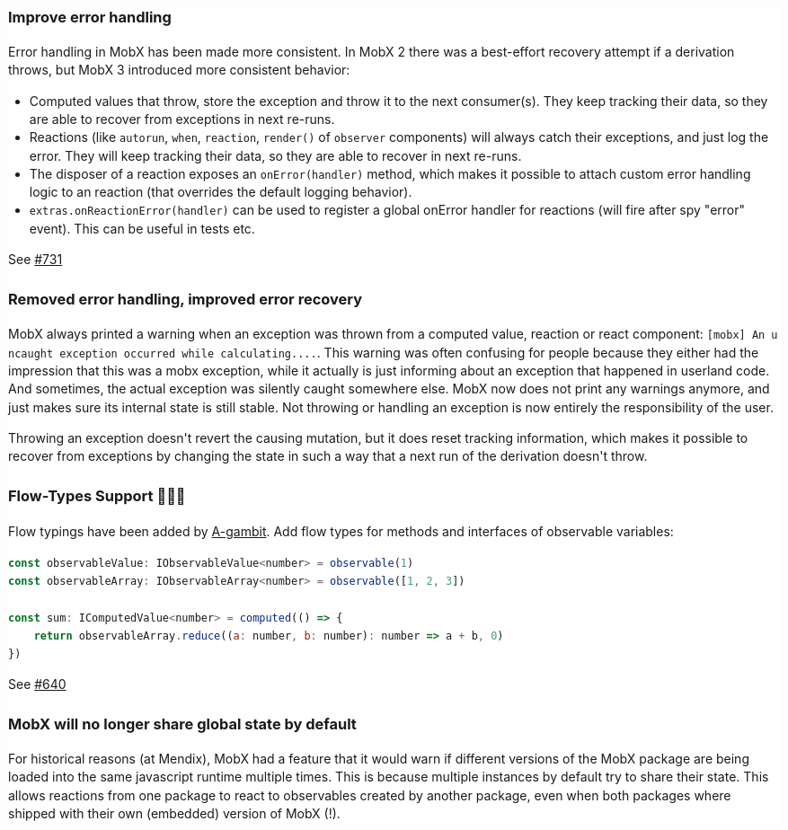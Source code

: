### Improve error handling

Error handling in MobX has been made more consistent. In MobX 2 there was a best-effort recovery attempt if a derivation throws, but MobX 3 introduced
more consistent behavior:

-   Computed values that throw, store the exception and throw it to the next consumer(s). They keep tracking their data, so they are able to recover from exceptions in next re-runs.
-   Reactions (like `autorun`, `when`, `reaction`, `render()` of `observer` components) will always catch their exceptions, and just log the error. They will keep tracking their data, so they are able to recover in next re-runs.
-   The disposer of a reaction exposes an `onError(handler)` method, which makes it possible to attach custom error handling logic to an reaction (that overrides the default logging behavior).
-   `extras.onReactionError(handler)` can be used to register a global onError handler for reactions (will fire after spy "error" event). This can be useful in tests etc.

See [#731](https://github.com/mobxjs/mobx/issues/731)

### Removed error handling, improved error recovery

MobX always printed a warning when an exception was thrown from a computed value, reaction or react component: `[mobx] An uncaught exception occurred while calculating....`.
This warning was often confusing for people because they either had the impression that this was a mobx exception, while it actually is just informing about an exception that happened in userland code.
And sometimes, the actual exception was silently caught somewhere else.
MobX now does not print any warnings anymore, and just makes sure its internal state is still stable.
Not throwing or handling an exception is now entirely the responsibility of the user.

Throwing an exception doesn't revert the causing mutation, but it does reset tracking information, which makes it possible to recover from exceptions by changing the state in such a way that a next run of the derivation doesn't throw.

### Flow-Types Support 🎉🎉🎉

Flow typings have been added by [A-gambit](https://github.com/A-gambit).
Add flow types for methods and interfaces of observable variables:

```js
const observableValue: IObservableValue<number> = observable(1)
const observableArray: IObservableArray<number> = observable([1, 2, 3])

const sum: IComputedValue<number> = computed(() => {
    return observableArray.reduce((a: number, b: number): number => a + b, 0)
})
```

See [#640](https://github.com/mobxjs/mobx/issues/640)

### MobX will no longer share global state by default

For historical reasons (at Mendix), MobX had a feature that it would warn if different versions of the MobX package are being loaded into the same javascript runtime multiple times.
This is because multiple instances by default try to share their state.
This allows reactions from one package to react to observables created by another package,
even when both packages where shipped with their own (embedded) version of MobX (!).
